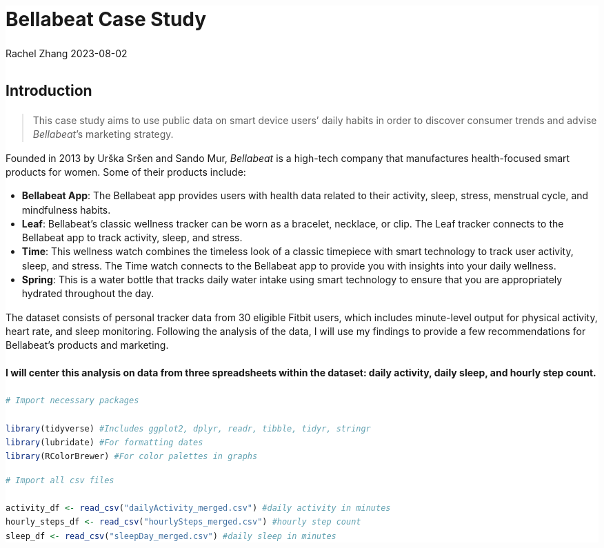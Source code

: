 Bellabeat Case Study
================
Rachel Zhang
2023-08-02

## **Introduction**

> This case study aims to use public data on smart device users’ daily
> habits in order to discover consumer trends and advise *Bellabeat*’s
> marketing strategy.

Founded in 2013 by Urška Sršen and Sando Mur, *Bellabeat* is a high-tech
company that manufactures health-focused smart products for women. Some
of their products include:

- **Bellabeat App**: The Bellabeat app provides users with health data
  related to their activity, sleep, stress, menstrual cycle, and
  mindfulness habits.
- **Leaf**: Bellabeat’s classic wellness tracker can be worn as a
  bracelet, necklace, or clip. The Leaf tracker connects to the
  Bellabeat app to track activity, sleep, and stress.
- **Time**: This wellness watch combines the timeless look of a classic
  timepiece with smart technology to track user activity, sleep, and
  stress. The Time watch connects to the Bellabeat app to provide you
  with insights into your daily wellness.
- **Spring**: This is a water bottle that tracks daily water intake
  using smart technology to ensure that you are appropriately hydrated
  throughout the day.

The dataset consists of personal tracker data from 30 eligible Fitbit
users, which includes minute-level output for physical activity, heart
rate, and sleep monitoring. Following the analysis of the data, I will
use my findings to provide a few recommendations for Bellabeat’s
products and marketing.

#### I will center this analysis on data from three spreadsheets within the dataset: daily activity, daily sleep, and hourly step count.

``` r
# Import necessary packages

library(tidyverse) #Includes ggplot2, dplyr, readr, tibble, tidyr, stringr
library(lubridate) #For formatting dates
library(RColorBrewer) #For color palettes in graphs
```

``` r
# Import all csv files

activity_df <- read_csv("dailyActivity_merged.csv") #daily activity in minutes
hourly_steps_df <- read_csv("hourlySteps_merged.csv") #hourly step count
sleep_df <- read_csv("sleepDay_merged.csv") #daily sleep in minutes
```

